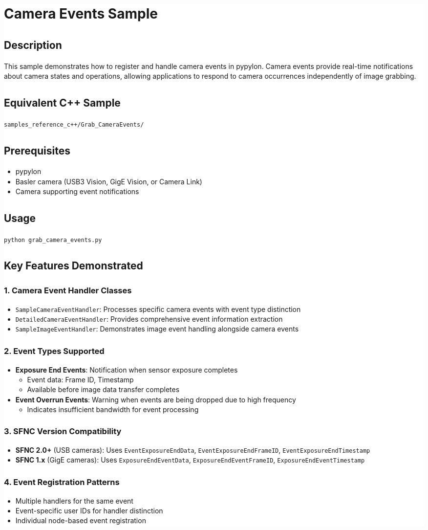 # Camera Events Sample

## Description

This sample demonstrates how to register and handle camera events in pypylon. Camera events provide real-time notifications about camera states and operations, allowing applications to respond to camera occurrences independently of image grabbing.

## Equivalent C++ Sample

`samples_reference_c++/Grab_CameraEvents/`

## Prerequisites

- pypylon
- Basler camera (USB3 Vision, GigE Vision, or Camera Link)
- Camera supporting event notifications

## Usage

```bash
python grab_camera_events.py
```

## Key Features Demonstrated

### 1. **Camera Event Handler Classes**
- `SampleCameraEventHandler`: Processes specific camera events with event type distinction
- `DetailedCameraEventHandler`: Provides comprehensive event information extraction
- `SampleImageEventHandler`: Demonstrates image event handling alongside camera events

### 2. **Event Types Supported**
- **Exposure End Events**: Notification when sensor exposure completes
  - Event data: Frame ID, Timestamp
  - Available before image data transfer completes
- **Event Overrun Events**: Warning when events are being dropped due to high frequency
  - Indicates insufficient bandwidth for event processing

### 3. **SFNC Version Compatibility**
- **SFNC 2.0+** (USB cameras): Uses `EventExposureEndData`, `EventExposureEndFrameID`, `EventExposureEndTimestamp`
- **SFNC 1.x** (GigE cameras): Uses `ExposureEndEventData`, `ExposureEndEventFrameID`, `ExposureEndEventTimestamp`

### 4. **Event Registration Patterns**
- Multiple handlers for the same event
- Event-specific user IDs for handler distinction
- Individual node-based event registration
